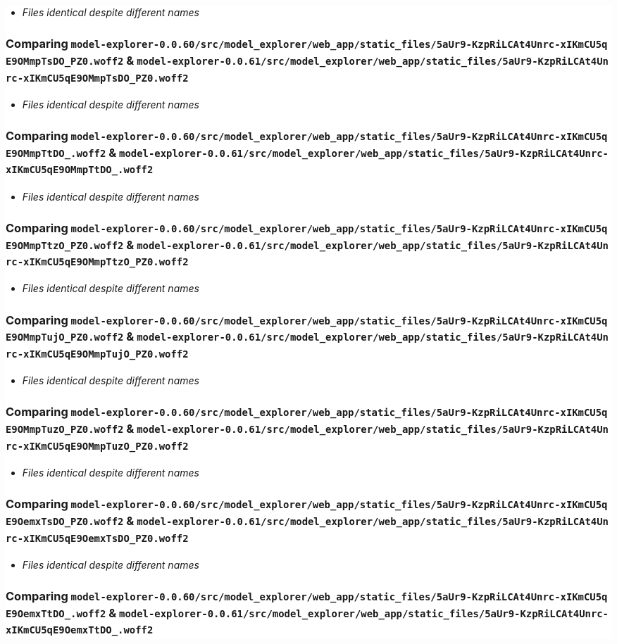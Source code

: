  * *Files identical despite different names*

### Comparing `model-explorer-0.0.60/src/model_explorer/web_app/static_files/5aUr9-KzpRiLCAt4Unrc-xIKmCU5qE9OMmpTsDO_PZ0.woff2` & `model-explorer-0.0.61/src/model_explorer/web_app/static_files/5aUr9-KzpRiLCAt4Unrc-xIKmCU5qE9OMmpTsDO_PZ0.woff2`

 * *Files identical despite different names*

### Comparing `model-explorer-0.0.60/src/model_explorer/web_app/static_files/5aUr9-KzpRiLCAt4Unrc-xIKmCU5qE9OMmpTtDO_.woff2` & `model-explorer-0.0.61/src/model_explorer/web_app/static_files/5aUr9-KzpRiLCAt4Unrc-xIKmCU5qE9OMmpTtDO_.woff2`

 * *Files identical despite different names*

### Comparing `model-explorer-0.0.60/src/model_explorer/web_app/static_files/5aUr9-KzpRiLCAt4Unrc-xIKmCU5qE9OMmpTtzO_PZ0.woff2` & `model-explorer-0.0.61/src/model_explorer/web_app/static_files/5aUr9-KzpRiLCAt4Unrc-xIKmCU5qE9OMmpTtzO_PZ0.woff2`

 * *Files identical despite different names*

### Comparing `model-explorer-0.0.60/src/model_explorer/web_app/static_files/5aUr9-KzpRiLCAt4Unrc-xIKmCU5qE9OMmpTujO_PZ0.woff2` & `model-explorer-0.0.61/src/model_explorer/web_app/static_files/5aUr9-KzpRiLCAt4Unrc-xIKmCU5qE9OMmpTujO_PZ0.woff2`

 * *Files identical despite different names*

### Comparing `model-explorer-0.0.60/src/model_explorer/web_app/static_files/5aUr9-KzpRiLCAt4Unrc-xIKmCU5qE9OMmpTuzO_PZ0.woff2` & `model-explorer-0.0.61/src/model_explorer/web_app/static_files/5aUr9-KzpRiLCAt4Unrc-xIKmCU5qE9OMmpTuzO_PZ0.woff2`

 * *Files identical despite different names*

### Comparing `model-explorer-0.0.60/src/model_explorer/web_app/static_files/5aUr9-KzpRiLCAt4Unrc-xIKmCU5qE9OemxTsDO_PZ0.woff2` & `model-explorer-0.0.61/src/model_explorer/web_app/static_files/5aUr9-KzpRiLCAt4Unrc-xIKmCU5qE9OemxTsDO_PZ0.woff2`

 * *Files identical despite different names*

### Comparing `model-explorer-0.0.60/src/model_explorer/web_app/static_files/5aUr9-KzpRiLCAt4Unrc-xIKmCU5qE9OemxTtDO_.woff2` & `model-explorer-0.0.61/src/model_explorer/web_app/static_files/5aUr9-KzpRiLCAt4Unrc-xIKmCU5qE9OemxTtDO_.woff2`
